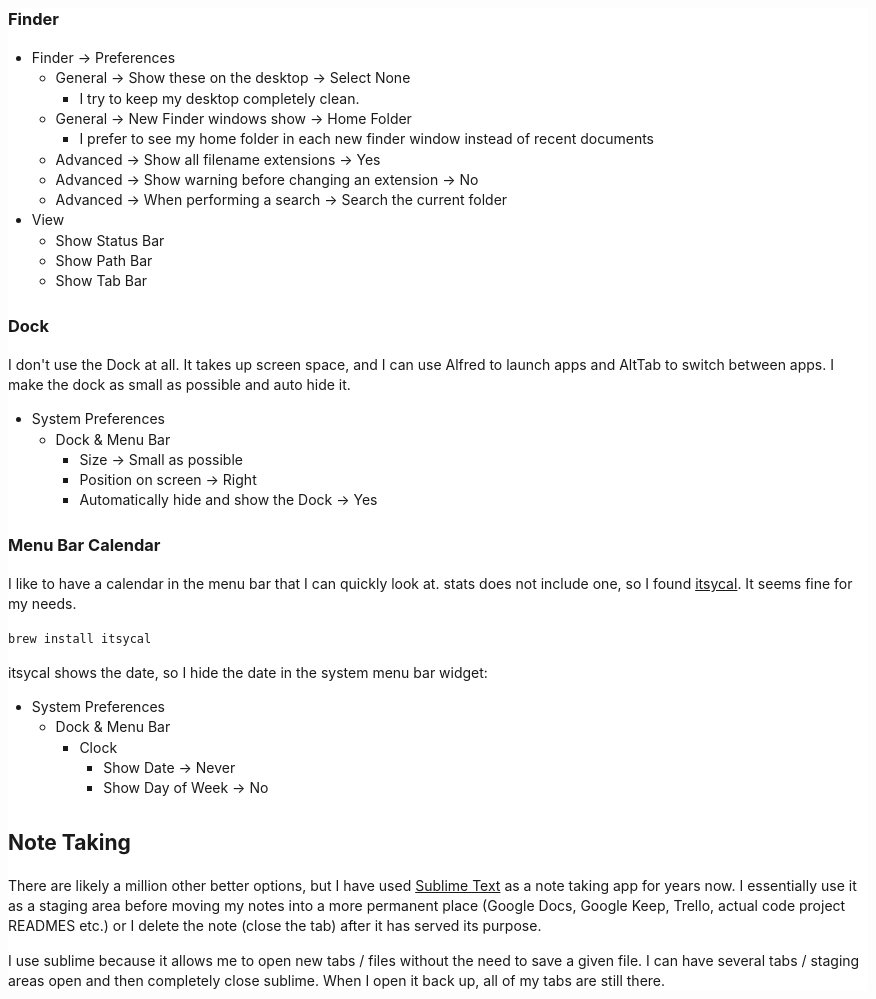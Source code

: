 ### Finder

* Finder -> Preferences
  * General -> Show these on the desktop -> Select None
      * I try to keep my desktop completely clean.
  * General -> New Finder windows show -> Home Folder
      * I prefer to see my home folder in each new finder window instead of recent documents
  * Advanced -> Show all filename extensions -> Yes
  * Advanced -> Show warning before changing an extension -> No
  * Advanced -> When performing a search -> Search the current folder
* View
  * Show Status Bar
  * Show Path Bar
  * Show Tab Bar

### Dock

I don't use the Dock at all. It takes up screen space, and I can use Alfred to launch apps and AltTab to switch between apps. I make the dock as small as possible and auto hide it.

* System Preferences
  * Dock & Menu Bar
      * Size -> Small as possible
      * Position on screen -> Right
      * Automatically hide and show the Dock -> Yes


### Menu Bar Calendar

I like to have a calendar in the menu bar that I can quickly look at. stats does not include one, so I found [itsycal](https://www.mowglii.com/itsycal/). It seems fine for my needs.

```sh
brew install itsycal
```

itsycal shows the date, so I hide the date in the system menu bar widget:

* System Preferences
  * Dock & Menu Bar
      * Clock
          * Show Date -> Never
          * Show Day of Week -> No

## Note Taking

There are likely a million other better options, but I have used [Sublime Text](https://www.sublimetext.com/) as a note taking app for years now. I essentially use it as a staging area before moving my notes into a more permanent place (Google Docs, Google Keep, Trello, actual code project READMES etc.) or I delete the note (close the tab) after it has served its purpose.

I use sublime because it allows me to open new tabs / files without the need to save a given file. I can have several tabs / staging areas open and then completely close sublime. When I open it back up, all of my tabs are still there.
